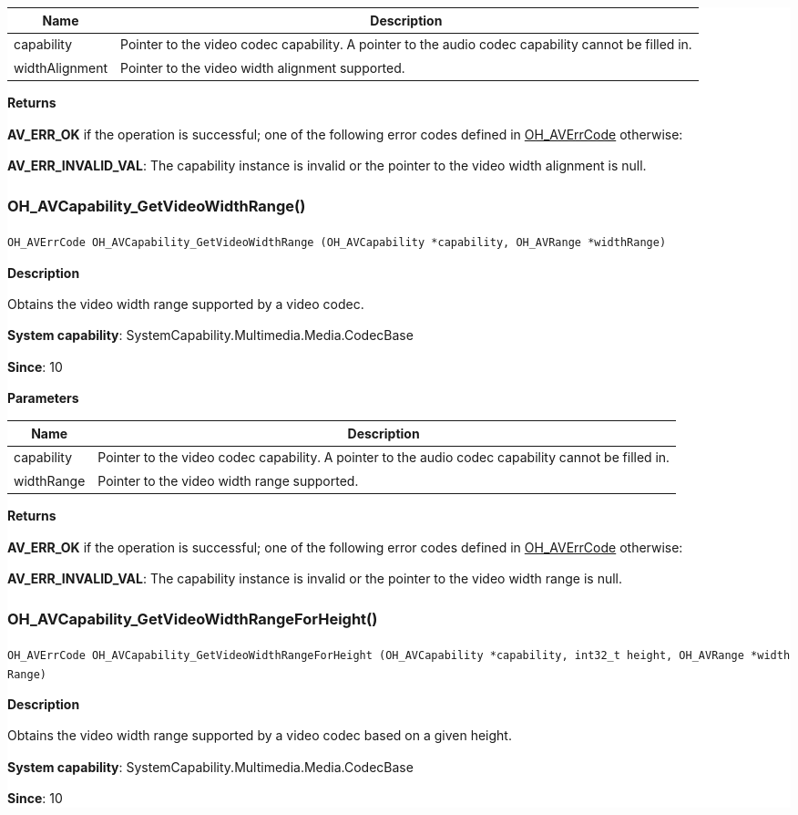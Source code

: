 | Name| Description| 
| -------- | -------- |
| capability | Pointer to the video codec capability. A pointer to the audio codec capability cannot be filled in. | 
| widthAlignment |  Pointer to the video width alignment supported. | 

**Returns**

**AV_ERR_OK** if the operation is successful; one of the following error codes defined in [OH_AVErrCode](_core.md#oh_averrcode) otherwise:

**AV_ERR_INVALID_VAL**: The capability instance is invalid or the pointer to the video width alignment is null.


### OH_AVCapability_GetVideoWidthRange()

```
OH_AVErrCode OH_AVCapability_GetVideoWidthRange (OH_AVCapability *capability, OH_AVRange *widthRange)
```
**Description**

Obtains the video width range supported by a video codec.

**System capability**: SystemCapability.Multimedia.Media.CodecBase

**Since**: 10

**Parameters**

| Name| Description| 
| -------- | -------- |
| capability | Pointer to the video codec capability. A pointer to the audio codec capability cannot be filled in. | 
| widthRange |  Pointer to the video width range supported. | 

**Returns**

**AV_ERR_OK** if the operation is successful; one of the following error codes defined in [OH_AVErrCode](_core.md#oh_averrcode) otherwise:

**AV_ERR_INVALID_VAL**: The capability instance is invalid or the pointer to the video width range is null.


### OH_AVCapability_GetVideoWidthRangeForHeight()

```
OH_AVErrCode OH_AVCapability_GetVideoWidthRangeForHeight (OH_AVCapability *capability, int32_t height, OH_AVRange *widthRange)
```
**Description**

Obtains the video width range supported by a video codec based on a given height.

**System capability**: SystemCapability.Multimedia.Media.CodecBase

**Since**: 10
